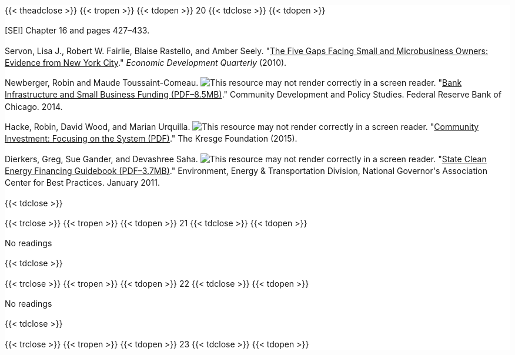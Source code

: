 {{< theadclose >}}
{{< tropen >}}
{{< tdopen >}}
20
{{< tdclose >}}
{{< tdopen >}}


\[SEI\] Chapter 16 and pages 427–433.

Servon, Lisa J., Robert W. Fairlie, Blaise Rastello, and Amber Seely. "[The Five Gaps Facing Small and Microbusiness Owners: Evidence from New York City](https://doi.org/10.1177/0891242409354899)." _Economic Development Quarterly_ (2010).

Newberger, Robin and Maude Toussaint-Comeau. ![This resource may not render correctly in a screen reader.](/images/inacessible.gif) "[Bank Infrastructure and Small Business Funding (PDF–8.5MB)](https://www.chicagofed.org/~/media/others/region/community-development-policy-studies/detroit-project/detroitproject-whitepaper-web-pdf.pdf?la=en)." Community Development and Policy Studies. Federal Reserve Bank of Chicago. 2014.

Hacke, Robin, David Wood, and Marian Urquilla. ![This resource may not render correctly in a screen reader.](/images/inacessible.gif) "[Community Investment: Focusing on the System (PDF)](http://kresge.org/sites/default/files/Kresge-Community-Investment-Focusing-on-the%20System-March%202015_0.pdf)." The Kresge Foundation (2015).

Dierkers, Greg, Sue Gander, and Devashree Saha. ![This resource may not render correctly in a screen reader.](/images/inacessible.gif) "[State Clean Energy Financing Guidebook (PDF–3.7MB)](https://cleanenergysolutions.org/pt-br/resources/state-clean-energy-financing-guidebook)." Environment, Energy & Transportation Division, National Governor's Association Center for Best Practices. January 2011.


{{< tdclose >}}

{{< trclose >}}
{{< tropen >}}
{{< tdopen >}}
21
{{< tdclose >}}
{{< tdopen >}}


No readings


{{< tdclose >}}

{{< trclose >}}
{{< tropen >}}
{{< tdopen >}}
22
{{< tdclose >}}
{{< tdopen >}}


No readings


{{< tdclose >}}

{{< trclose >}}
{{< tropen >}}
{{< tdopen >}}
23
{{< tdclose >}}
{{< tdopen >}}

